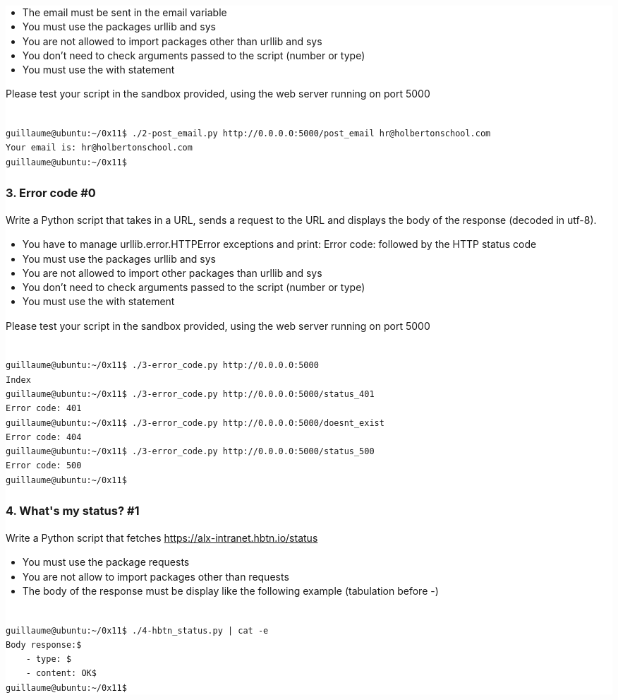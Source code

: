 <ul>
<li>The email must be sent in the email variable</li>
<li>You must use the packages urllib and sys</li>
<li>You are not allowed to import packages other than urllib and sys</li>
<li>You don’t need to check arguments passed to the script (number or type)</li>
<li>You must use the with statement</li>
</ul>

Please test your script in the sandbox provided, using the web server running on port 5000

<pre><code>
guillaume@ubuntu:~/0x11$ ./2-post_email.py http://0.0.0.0:5000/post_email hr@holbertonschool.com
Your email is: hr@holbertonschool.com
guillaume@ubuntu:~/0x11$
</code></pre>


### 3. Error code #0
Write a Python script that takes in a URL, sends a request to the URL and displays the body of the response (decoded in utf-8).

<ul>
<li>You have to manage urllib.error.HTTPError exceptions and print: Error code: followed by the HTTP status code</li>
<li>You must use the packages urllib and sys</li>
<li>You are not allowed to import other packages than urllib and sys</li>
<li>You don’t need to check arguments passed to the script (number or type)</li>
<li>You must use the with statement</li>
</ul>

Please test your script in the sandbox provided, using the web server running on port 5000

<pre><code>
guillaume@ubuntu:~/0x11$ ./3-error_code.py http://0.0.0.0:5000
Index
guillaume@ubuntu:~/0x11$ ./3-error_code.py http://0.0.0.0:5000/status_401
Error code: 401
guillaume@ubuntu:~/0x11$ ./3-error_code.py http://0.0.0.0:5000/doesnt_exist
Error code: 404
guillaume@ubuntu:~/0x11$ ./3-error_code.py http://0.0.0.0:5000/status_500
Error code: 500
guillaume@ubuntu:~/0x11$
</code></pre>


### 4. What's my status? #1
Write a Python script that fetches https://alx-intranet.hbtn.io/status

<ul>
<li>You must use the package requests</li>
<li>You are not allow to import packages other than requests</li>
<li>The body of the response must be display like the following example (tabulation before -)</li>
</ul>

<pre><code>
guillaume@ubuntu:~/0x11$ ./4-hbtn_status.py | cat -e
Body response:$
    - type: <class 'str'>$
    - content: OK$
guillaume@ubuntu:~/0x11$
</code></pre>
